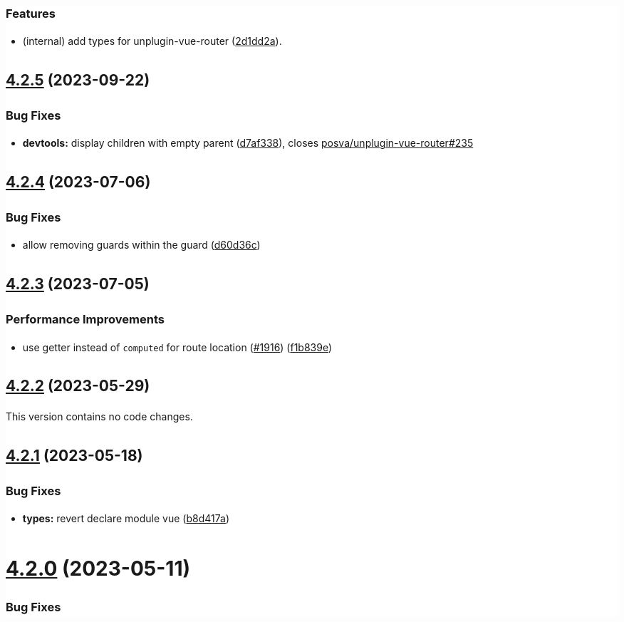 ### Features

- (internal) add types for unplugin-vue-router ([2d1dd2a](https://github.com/vuejs/router/commit/2d1dd2ad721d7e62d801d6788ba056444aa09bad)).

## [4.2.5](https://github.com/vuejs/router/compare/v4.2.4...v4.2.5) (2023-09-22)

### Bug Fixes

- **devtools:** display children with empty parent ([d7af338](https://github.com/vuejs/router/commit/d7af338d9e27e77ac109bf7495e057a2df9a8752)), closes [posva/unplugin-vue-router#235](https://github.com/posva/unplugin-vue-router/issues/235)

## [4.2.4](https://github.com/vuejs/router/compare/v4.2.3...v4.2.4) (2023-07-06)

### Bug Fixes

- allow removing guards within the guard ([d60d36c](https://github.com/vuejs/router/commit/d60d36c49bbbd308618926ff0131890bfed2cdff))

## [4.2.3](https://github.com/vuejs/router/compare/v4.2.2...v4.2.3) (2023-07-05)

### Performance Improvements

- use getter instead of `computed` for route location ([#1916](https://github.com/vuejs/router/issues/1916)) ([f1b839e](https://github.com/vuejs/router/commit/f1b839e7fc46d5b24dadb64cdc8e3cc95010ccfa))

## [4.2.2](https://github.com/vuejs/router/compare/v4.2.1...v4.2.2) (2023-05-29)

This version contains no code changes.

## [4.2.1](https://github.com/vuejs/router/compare/v4.2.0...v4.2.1) (2023-05-18)

### Bug Fixes

- **types:** revert declare module vue ([b8d417a](https://github.com/vuejs/router/commit/b8d417a5b81c94aa5eb252782b07cb2b471d3a4e))

# [4.2.0](https://github.com/vuejs/router/compare/v4.1.6...v4.2.0) (2023-05-11)

### Bug Fixes
